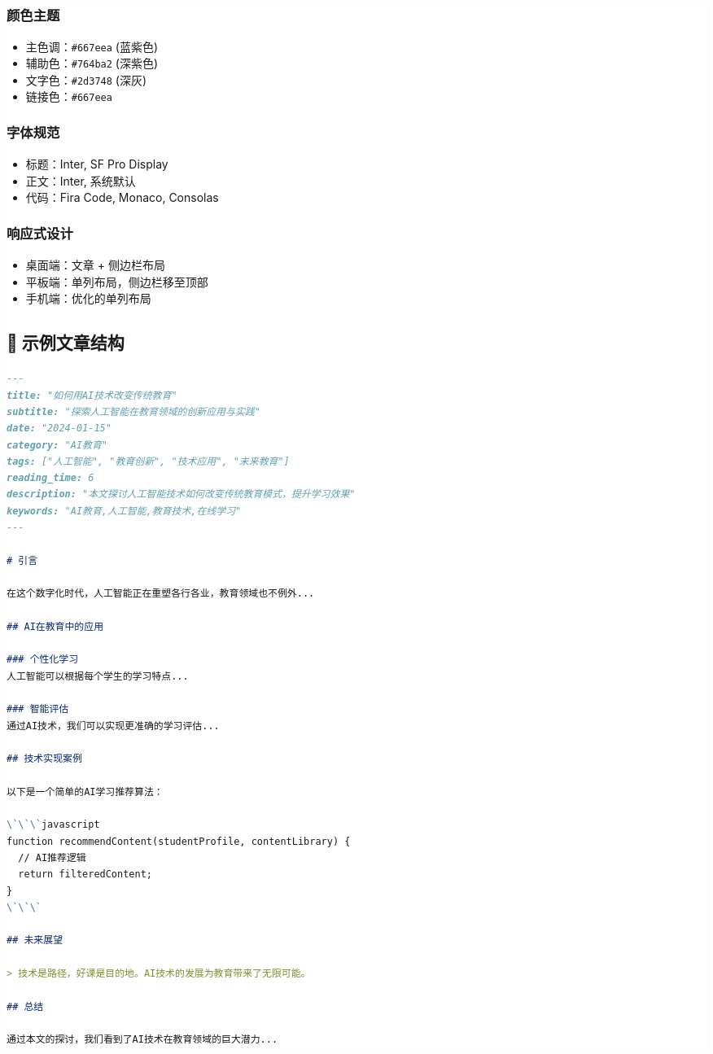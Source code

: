 ### 颜色主题
- 主色调：`#667eea` (蓝紫色)
- 辅助色：`#764ba2` (深紫色)
- 文字色：`#2d3748` (深灰)
- 链接色：`#667eea`

### 字体规范
- 标题：Inter, SF Pro Display
- 正文：Inter, 系统默认
- 代码：Fira Code, Monaco, Consolas

### 响应式设计
- 桌面端：文章 + 侧边栏布局
- 平板端：单列布局，侧边栏移至顶部
- 手机端：优化的单列布局

## 🔗 示例文章结构

```markdown
---
title: "如何用AI技术改变传统教育"
subtitle: "探索人工智能在教育领域的创新应用与实践"
date: "2024-01-15"
category: "AI教育"
tags: ["人工智能", "教育创新", "技术应用", "未来教育"]
reading_time: 6
description: "本文探讨人工智能技术如何改变传统教育模式，提升学习效果"
keywords: "AI教育,人工智能,教育技术,在线学习"
---

# 引言

在这个数字化时代，人工智能正在重塑各行各业，教育领域也不例外...

## AI在教育中的应用

### 个性化学习
人工智能可以根据每个学生的学习特点...

### 智能评估
通过AI技术，我们可以实现更准确的学习评估...

## 技术实现案例

以下是一个简单的AI学习推荐算法：

\`\`\`javascript
function recommendContent(studentProfile, contentLibrary) {
  // AI推荐逻辑
  return filteredContent;
}
\`\`\`

## 未来展望

> 技术是路径，好课是目的地。AI技术的发展为教育带来了无限可能。

## 总结

通过本文的探讨，我们看到了AI技术在教育领域的巨大潜力...
```
